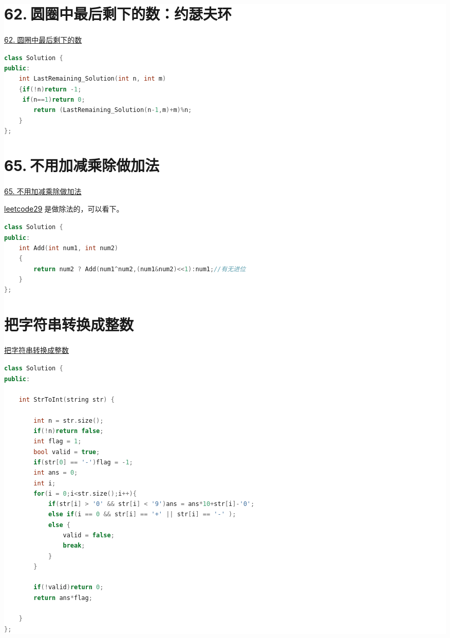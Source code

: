 # 62. 圆圈中最后剩下的数：约瑟夫环

[62. 圆圈中最后剩下的数](https://www.nowcoder.com/practice/f78a359491e64a50bce2d89cff857eb6?tpId=13&tqId=11199&tPage=1&rp=1&ru=/ta/coding-interviews&qru=/ta/coding-interviews/question-ranking)

```cpp
class Solution {
public:
    int LastRemaining_Solution(int n, int m)
    {if(!n)return -1;
     if(n==1)return 0;
        return (LastRemaining_Solution(n-1,m)+m)%n;
    }
};
```
# 65. 不用加减乘除做加法
[65. 不用加减乘除做加法](https://www.nowcoder.com/practice/59ac416b4b944300b617d4f7f111b215?tpId=13&tqId=11201&tPage=1&rp=1&ru=/ta/coding-interviews&qru=/ta/coding-interviews/question-ranking)

[leetcode29](https://leetcode-cn.com/problems/divide-two-integers/) 是做除法的，可以看下。

```cpp
class Solution {
public:
    int Add(int num1, int num2)
    {
        return num2 ? Add(num1^num2,(num1&num2)<<1):num1;//有无进位
    }
};
```

# 把字符串转换成整数

[把字符串转换成整数](https://www.nowcoder.com/practice/1277c681251b4372bdef344468e4f26e?tpId=13&tqId=11202&tPage=1&rp=1&ru=/ta/coding-interviews&qru=/ta/coding-interviews/question-ranking)

```cpp
class Solution {
public:
    
    int StrToInt(string str) {
        
        int n = str.size();
        if(!n)return false;
        int flag = 1;
        bool valid = true;
        if(str[0] == '-')flag = -1;
        int ans = 0;
        int i;
        for(i = 0;i<str.size();i++){
            if(str[i] > '0' && str[i] < '9')ans = ans*10+str[i]-'0';
            else if(i == 0 && str[i] == '+' || str[i] == '-' );
            else {
                valid = false;
                break;
            }
        }
        
        if(!valid)return 0;
        return ans*flag;
        
    }
};
```
